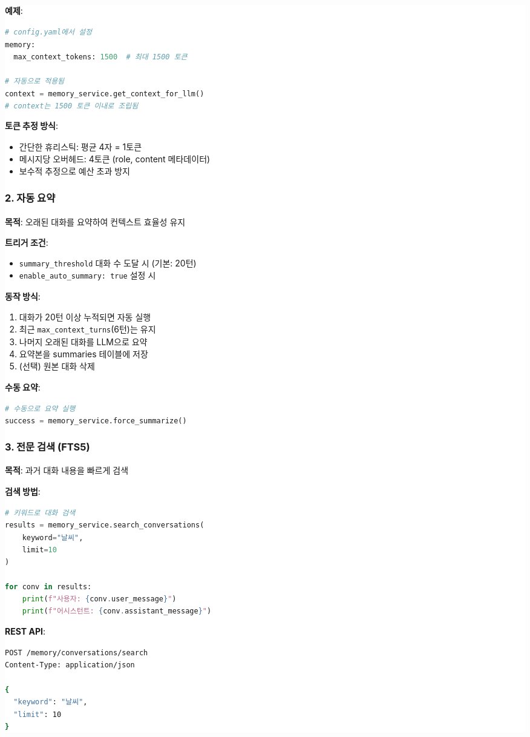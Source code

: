 **예제**:
```python
# config.yaml에서 설정
memory:
  max_context_tokens: 1500  # 최대 1500 토큰

# 자동으로 적용됨
context = memory_service.get_context_for_llm()
# context는 1500 토큰 이내로 조립됨
```

**토큰 추정 방식**:
- 간단한 휴리스틱: 평균 4자 = 1토큰
- 메시지당 오버헤드: 4토큰 (role, content 메타데이터)
- 보수적 추정으로 예산 초과 방지

### 2. 자동 요약

**목적**: 오래된 대화를 요약하여 컨텍스트 효율성 유지

**트리거 조건**:
- `summary_threshold` 대화 수 도달 시 (기본: 20턴)
- `enable_auto_summary: true` 설정 시

**동작 방식**:
1. 대화가 20턴 이상 누적되면 자동 실행
2. 최근 `max_context_turns`(6턴)는 유지
3. 나머지 오래된 대화를 LLM으로 요약
4. 요약본을 summaries 테이블에 저장
5. (선택) 원본 대화 삭제

**수동 요약**:
```python
# 수동으로 요약 실행
success = memory_service.force_summarize()
```

### 3. 전문 검색 (FTS5)

**목적**: 과거 대화 내용을 빠르게 검색

**검색 방법**:
```python
# 키워드로 대화 검색
results = memory_service.search_conversations(
    keyword="날씨",
    limit=10
)

for conv in results:
    print(f"사용자: {conv.user_message}")
    print(f"어시스턴트: {conv.assistant_message}")
```

**REST API**:
```bash
POST /memory/conversations/search
Content-Type: application/json

{
  "keyword": "날씨",
  "limit": 10
}
```
